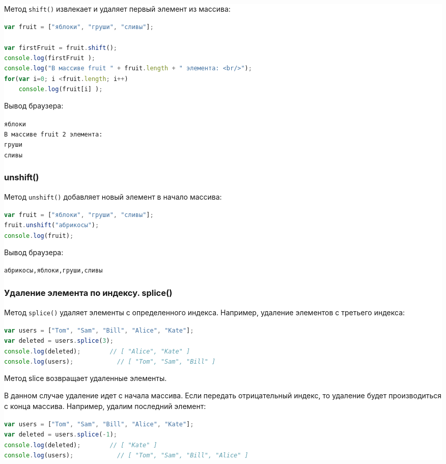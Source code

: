 Метод `shift()` извлекает и удаляет первый элемент из массива:

```js
var fruit = ["яблоки", "груши", "сливы"];

var firstFruit = fruit.shift();
console.log(firstFruit );
console.log("В массиве fruit " + fruit.length + " элемента: <br/>");
for(var i=0; i <fruit.length; i++)
    console.log(fruit[i] );
```

Вывод браузера:

```browser
яблоки
В массиве fruit 2 элемента: 
груши
сливы
```

### unshift()

Метод `unshift()` добавляет новый элемент в начало массива:

```js
var fruit = ["яблоки", "груши", "сливы"];
fruit.unshift("абрикосы");
console.log(fruit);
```

Вывод браузера:

```browser
абрикосы,яблоки,груши,сливы
```

### Удаление элемента по индексу. splice()

Метод `splice()` удаляет элементы с определенного индекса. Например, удаление элементов с третьего индекса:

```js
var users = ["Tom", "Sam", "Bill", "Alice", "Kate"];
var deleted = users.splice(3);
console.log(deleted);        // [ "Alice", "Kate" ]
console.log(users);            // [ "Tom", "Sam", "Bill" ]
```

Метод slice возвращает удаленные элементы.

В данном случае удаление идет с начала массива. Если передать отрицательный индекс, то удаление будет производиться с конца массива. 
Например, удалим последний элемент:

```js
var users = ["Tom", "Sam", "Bill", "Alice", "Kate"];
var deleted = users.splice(-1);
console.log(deleted);        // [ "Kate" ]
console.log(users);            // [ "Tom", "Sam", "Bill", "Alice" ]
```
